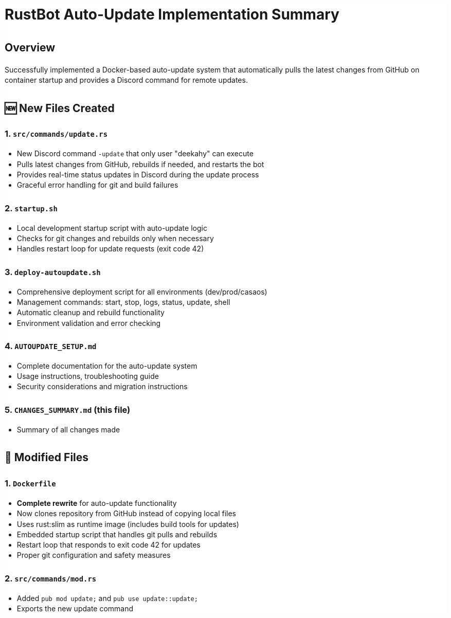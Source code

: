 # RustBot Auto-Update Implementation Summary

## Overview

Successfully implemented a Docker-based auto-update system that automatically pulls the latest changes from GitHub on container startup and provides a Discord command for remote updates.

## 🆕 New Files Created

### 1. `src/commands/update.rs`
- New Discord command `-update` that only user "deekahy" can execute
- Pulls latest changes from GitHub, rebuilds if needed, and restarts the bot
- Provides real-time status updates in Discord during the update process
- Graceful error handling for git and build failures

### 2. `startup.sh`
- Local development startup script with auto-update logic
- Checks for git changes and rebuilds only when necessary
- Handles restart loop for update requests (exit code 42)

### 3. `deploy-autoupdate.sh`
- Comprehensive deployment script for all environments (dev/prod/casaos)
- Management commands: start, stop, logs, status, update, shell
- Automatic cleanup and rebuild functionality
- Environment validation and error checking

### 4. `AUTOUPDATE_SETUP.md`
- Complete documentation for the auto-update system
- Usage instructions, troubleshooting guide
- Security considerations and migration instructions

### 5. `CHANGES_SUMMARY.md` (this file)
- Summary of all changes made

## 🔄 Modified Files

### 1. `Dockerfile`
- **Complete rewrite** for auto-update functionality
- Now clones repository from GitHub instead of copying local files
- Uses rust:slim as runtime image (includes build tools for updates)
- Embedded startup script that handles git pulls and rebuilds
- Restart loop that responds to exit code 42 for updates
- Proper git configuration and safety measures

### 2. `src/commands/mod.rs`
- Added `pub mod update;` and `pub use update::update;`
- Exports the new update command
